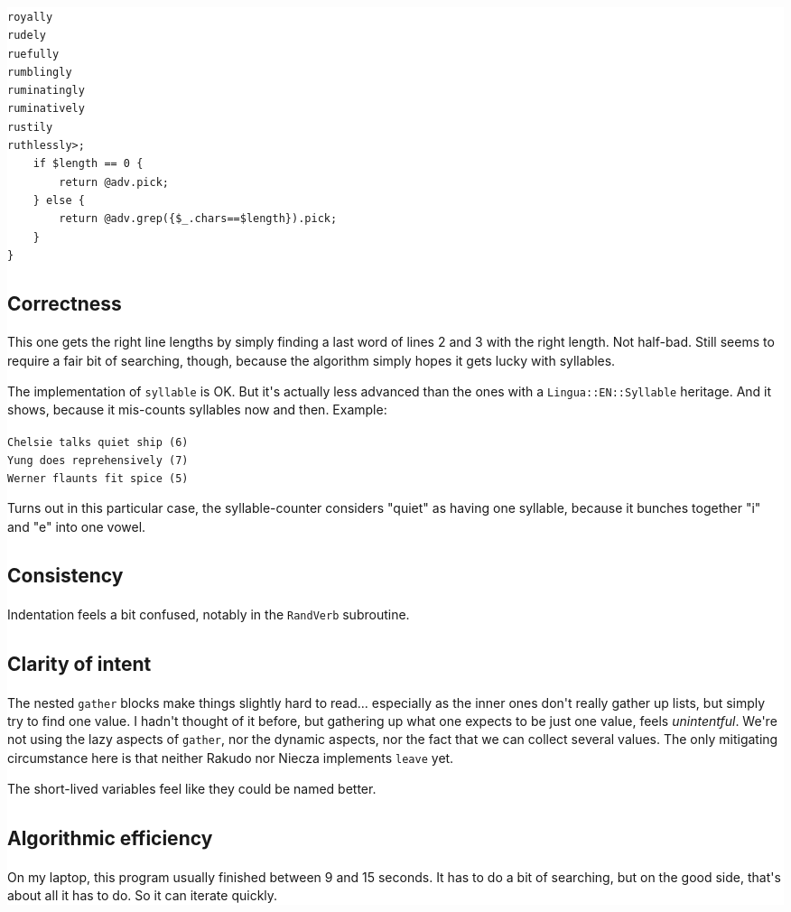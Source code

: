     royally
    rudely
    ruefully
    rumblingly
    ruminatingly
    ruminatively
    rustily
    ruthlessly>;
    	if $length == 0 {
    		return @adv.pick;
    	} else {
    		return @adv.grep({$_.chars==$length}).pick;
    	}
    }

## Correctness

This one gets the right line lengths by simply finding a last word of lines 2
and 3 with the right length. Not half-bad. Still seems to require a fair bit of
searching, though, because the algorithm simply hopes it gets lucky with
syllables.

The implementation of `syllable` is OK. But it's actually less advanced than
the ones with a `Lingua::EN::Syllable` heritage. And it shows, because it
mis-counts syllables now and then. Example:

    Chelsie talks quiet ship (6)
    Yung does reprehensively (7)
    Werner flaunts fit spice (5)

Turns out in this particular case, the syllable-counter considers "quiet" as
having one syllable, because it bunches together "i" and "e" into one vowel.

## Consistency

Indentation feels a bit confused, notably in the `RandVerb` subroutine.

## Clarity of intent

The nested `gather` blocks make things slightly hard to read... especially as
the inner ones don't really gather up lists, but simply try to find one value.
I hadn't thought of it before, but gathering up what one expects to be just
one value, feels *unintentful*. We're not using the lazy aspects of `gather`,
nor the dynamic aspects, nor the fact that we can collect several values. The
only mitigating circumstance here is that neither Rakudo nor Niecza implements
`leave` yet.

The short-lived variables feel like they could be named better.

## Algorithmic efficiency

On my laptop, this program usually finished between 9 and 15 seconds. It has to
do a bit of searching, but on the good side, that's about all it has to do. So
it can iterate quickly.
